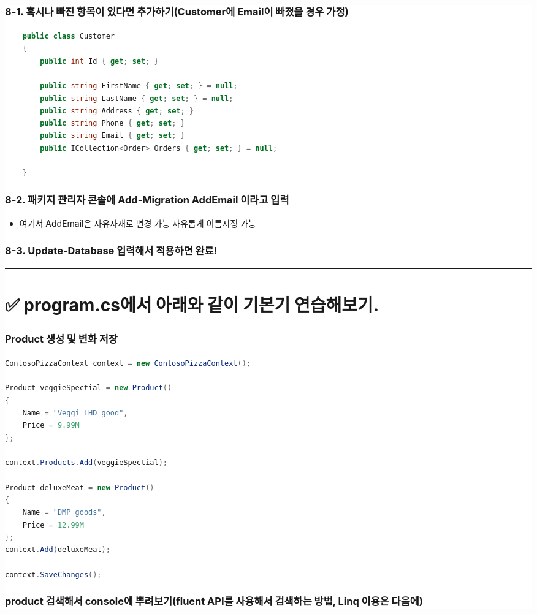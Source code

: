 ### 8-1. 혹시나 빠진 항목이 있다면 추가하기(Customer에 Email이 빠졌을 경우 가정)
```cs
    public class Customer
    {
        public int Id { get; set; }

        public string FirstName { get; set; } = null;
        public string LastName { get; set; } = null;
        public string Address { get; set; }
        public string Phone { get; set; }
        public string Email { get; set; }
        public ICollection<Order> Orders { get; set; } = null;

    }
```

### 8-2. 패키지 관리자 콘솔에 Add-Migration AddEmail 이라고 입력
- 여기서 AddEmail은 자유자재로 변경 가능 자유롭게 이름지정 가능

### 8-3. Update-Database 입력해서 적용하면 완료!

---

  # ✅ program.cs에서 아래와 같이 기본기 연습해보기.

### Product 생성 및 변화 저장

```cs
ContosoPizzaContext context = new ContosoPizzaContext();
            
Product veggieSpectial = new Product()
{
    Name = "Veggi LHD good",
    Price = 9.99M
};

context.Products.Add(veggieSpectial);

Product deluxeMeat = new Product()
{
    Name = "DMP goods",
    Price = 12.99M
};
context.Add(deluxeMeat);

context.SaveChanges();
```

### product 검색해서 console에 뿌려보기(fluent API를 사용해서 검색하는 방법, Linq 이용은 다음에)
